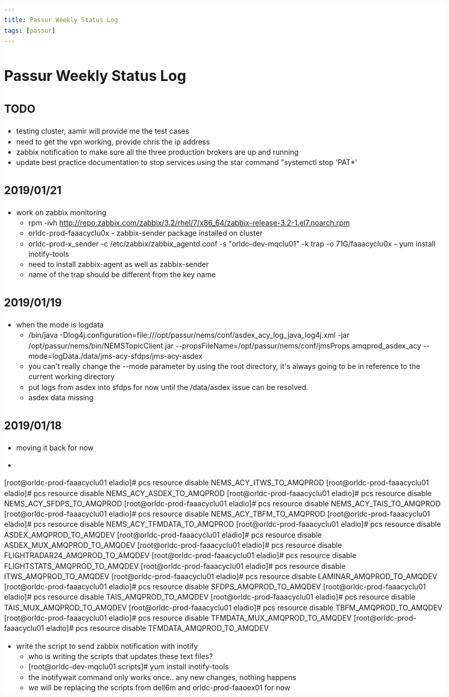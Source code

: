 ```yaml
---
title: Passur Weekly Status Log
tags: [passur]
---
```


# Passur Weekly Status Log

## TODO
- testing cluster, aamir will provide me the test cases
- need to get the vpn working, provide chris the ip address
- zabbix notification to make sure all the three production brokers are up and running
- update best practice documentation to stop services using the star command "systemctl stop 'PAT*'

## 2019/01/21
- work on zabbix monitoring
  * rpm -ivh http://repo.zabbix.com/zabbix/3.2/rhel/7/x86_64/zabbix-release-3.2-1.el7.noarch.rpm
  * orldc-prod-faaacyclu0x - zabbix-sender package installed on cluster
  * orldc-prod-x_sender -c /etc/zabbix/zabbix_agentd.conf -s "orldc-dev-mqclu01" -k trap -o 71G/faaacyclu0x - yum install inotify-tools 
  * need to install zabbix-agent as well as zabbix-sender
  * name of the trap should be different from the key name

## 2019/01/19
- when the mode is logdata
  * /bin/java -Dlog4j.configuration=file:///opt/passur/nems/conf/asdex_acy_log_java_log4j.xml -jar /opt/passur/nems/bin/NEMSTopicClient.jar --propsFileName=/opt/passur/nems/conf/jmsProps.amqprod_asdex_acy --mode=logData./data/jms-acy-sfdps/jms-acy-asdex
  * you can't really change the --mode parameter by using the root directory, it's always going to be in reference to the current working directory
  * put logs from asdex into sfdps for now until the /data/asdex issue can be resolved.
  * asdex data missing 

## 2019/01/18
- moving it back for now
*
[root@orldc-prod-faaacyclu01 eladio]# pcs resource disable NEMS_ACY_ITWS_TO_AMQPROD
[root@orldc-prod-faaacyclu01 eladio]# pcs resource disable NEMS_ACY_ASDEX_TO_AMQPROD
[root@orldc-prod-faaacyclu01 eladio]# pcs resource disable NEMS_ACY_SFDPS_TO_AMQPROD
[root@orldc-prod-faaacyclu01 eladio]# pcs resource disable NEMS_ACY_TAIS_TO_AMQPROD
[root@orldc-prod-faaacyclu01 eladio]# pcs resource disable NEMS_ACY_TBFM_TO_AMQPROD
[root@orldc-prod-faaacyclu01 eladio]# pcs resource disable NEMS_ACY_TFMDATA_TO_AMQPROD
[root@orldc-prod-faaacyclu01 eladio]# pcs resource disable ASDEX_AMQPROD_TO_AMQDEV
[root@orldc-prod-faaacyclu01 eladio]# pcs resource disable ASDEX_MUX_AMQPROD_TO_AMQDEV
[root@orldc-prod-faaacyclu01 eladio]# pcs resource disable FLIGHTRADAR24_AMQPROD_TO_AMQDEV
[root@orldc-prod-faaacyclu01 eladio]# pcs resource disable FLIGHTSTATS_AMQPROD_TO_AMQDEV
[root@orldc-prod-faaacyclu01 eladio]# pcs resource disable ITWS_AMQPROD_TO_AMQDEV
[root@orldc-prod-faaacyclu01 eladio]# pcs resource disable LAMINAR_AMQPROD_TO_AMQDEV
[root@orldc-prod-faaacyclu01 eladio]# pcs resource disable SFDPS_AMQPROD_TO_AMQDEV
[root@orldc-prod-faaacyclu01 eladio]# pcs resource disable TAIS_AMQPROD_TO_AMQDEV
[root@orldc-prod-faaacyclu01 eladio]# pcs resource disable TAIS_MUX_AMQPROD_TO_AMQDEV
[root@orldc-prod-faaacyclu01 eladio]# pcs resource disable TBFM_AMQPROD_TO_AMQDEV
[root@orldc-prod-faaacyclu01 eladio]# pcs resource disable TFMDATA_MUX_AMQPROD_TO_AMQDEV
[root@orldc-prod-faaacyclu01 eladio]# pcs resource disable TFMDATA_AMQPROD_TO_AMQDEV
- write the script to send zabbix notification with inotify
  * who is writing the scripts that updates these text files?
  * [root@orldc-dev-mqclu01 scripts]# yum install inotify-tools
  * the inotifywait command only works once.. any new changes, nothing happens
  * we will be replacing the scripts from dell6m and orldc-prod-faaoex01 for now
